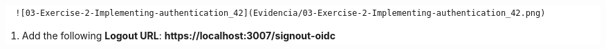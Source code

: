       ![03-Exercise-2-Implementing-authentication_42](Evidencia/03-Exercise-2-Implementing-authentication_42.png)

1. Add the following **Logout URL**: **https://localhost:3007/signout-oidc**
